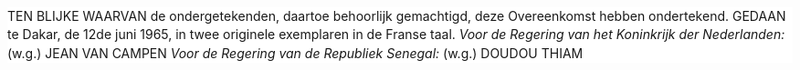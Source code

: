 TEN BLIJKE WAARVAN de ondergetekenden, daartoe behoorlijk gemachtigd, deze Overeenkomst hebben ondertekend. GEDAAN te Dakar, de 12de juni 1965, in twee originele exemplaren in de Franse taal.  *Voor de Regering van het Koninkrijk der Nederlanden:*  (w.g.) JEAN VAN CAMPEN  *Voor de Regering van de Republiek Senegal:*  (w.g.) DOUDOU THIAM  

